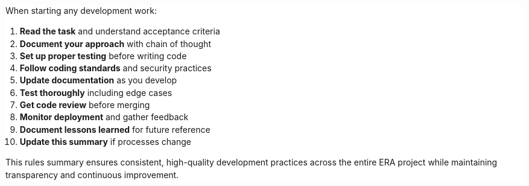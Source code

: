 When starting any development work:

1. **Read the task** and understand acceptance criteria
2. **Document your approach** with chain of thought
3. **Set up proper testing** before writing code
4. **Follow coding standards** and security practices
5. **Update documentation** as you develop
6. **Test thoroughly** including edge cases
7. **Get code review** before merging
8. **Monitor deployment** and gather feedback
9. **Document lessons learned** for future reference
10. **Update this summary** if processes change

This rules summary ensures consistent, high-quality development practices across the entire ERA project while maintaining transparency and continuous improvement.